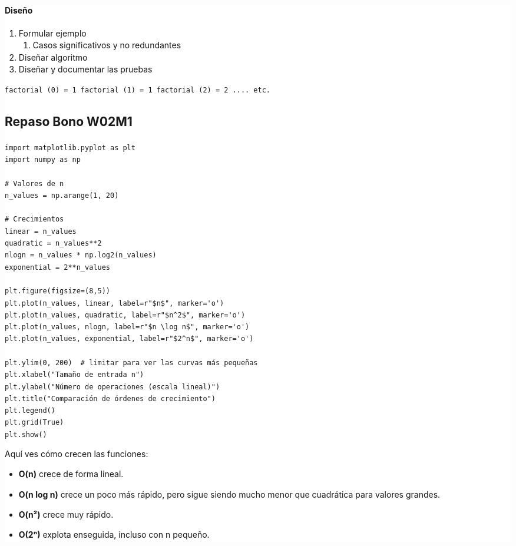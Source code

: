 

#### Diseño
1. Formular ejemplo
	1. Casos significativos y no redundantes
2. Diseñar algoritmo
3. Diseñar y documentar las pruebas

`
factorial (0) = 1
factorial (1) = 1
factorial (2) = 2
.... etc.
`
## Repaso Bono W02M1
```run-python
import matplotlib.pyplot as plt
import numpy as np

# Valores de n
n_values = np.arange(1, 20)

# Crecimientos
linear = n_values
quadratic = n_values**2
nlogn = n_values * np.log2(n_values)
exponential = 2**n_values

plt.figure(figsize=(8,5))
plt.plot(n_values, linear, label=r"$n$", marker='o')
plt.plot(n_values, quadratic, label=r"$n^2$", marker='o')
plt.plot(n_values, nlogn, label=r"$n \log n$", marker='o')
plt.plot(n_values, exponential, label=r"$2^n$", marker='o')

plt.ylim(0, 200)  # limitar para ver las curvas más pequeñas
plt.xlabel("Tamaño de entrada n")
plt.ylabel("Número de operaciones (escala lineal)")
plt.title("Comparación de órdenes de crecimiento")
plt.legend()
plt.grid(True)
plt.show()

```
Aquí ves cómo crecen las funciones:

- **O(n)** crece de forma lineal.
    
- **O(n log n)** crece un poco más rápido, pero sigue siendo mucho menor que cuadrática para valores grandes.
    
- **O(n²)** crece muy rápido.
    
- **O(2ⁿ)** explota enseguida, incluso con n pequeño.
    